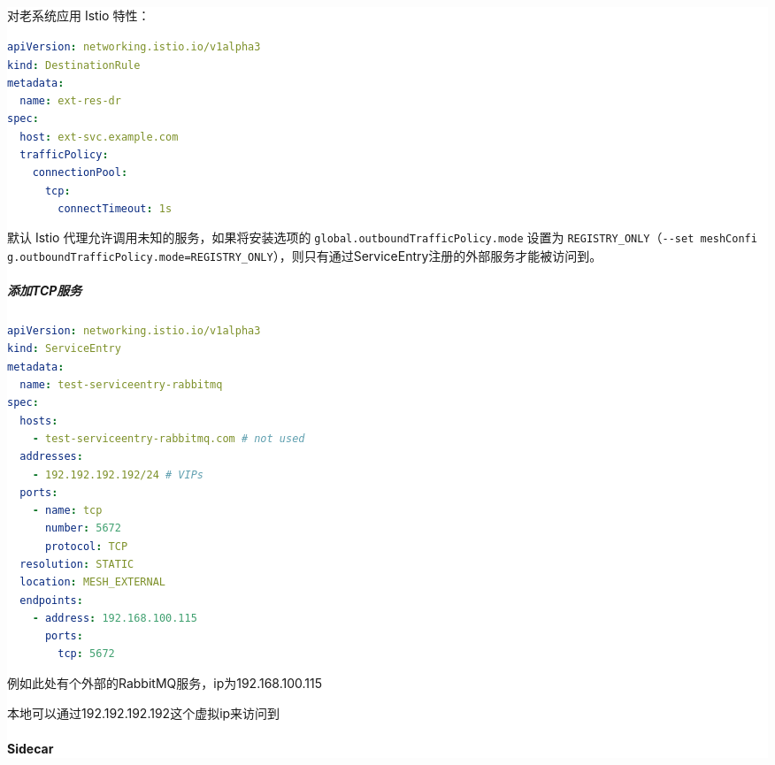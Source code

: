 ```yaml
```

对老系统应用 Istio 特性：

```yaml
apiVersion: networking.istio.io/v1alpha3
kind: DestinationRule
metadata:
  name: ext-res-dr
spec:
  host: ext-svc.example.com
  trafficPolicy:
    connectionPool:
      tcp:
        connectTimeout: 1s
```



默认 Istio 代理允许调用未知的服务，如果将安装选项的  `global.outboundTrafficPolicy.mode` 设置为 `REGISTRY_ONLY`（`--set meshConfig.outboundTrafficPolicy.mode=REGISTRY_ONLY`），则只有通过ServiceEntry注册的外部服务才能被访问到。



##### 添加TCP服务

```yaml
apiVersion: networking.istio.io/v1alpha3
kind: ServiceEntry
metadata:
  name: test-serviceentry-rabbitmq
spec:
  hosts:
    - test-serviceentry-rabbitmq.com # not used
  addresses:
    - 192.192.192.192/24 # VIPs
  ports:
    - name: tcp
      number: 5672
      protocol: TCP
  resolution: STATIC
  location: MESH_EXTERNAL
  endpoints:
    - address: 192.168.100.115
      ports:
        tcp: 5672
```

例如此处有个外部的RabbitMQ服务，ip为192.168.100.115

本地可以通过192.192.192.192这个虚拟ip来访问到







#### Sidecar
